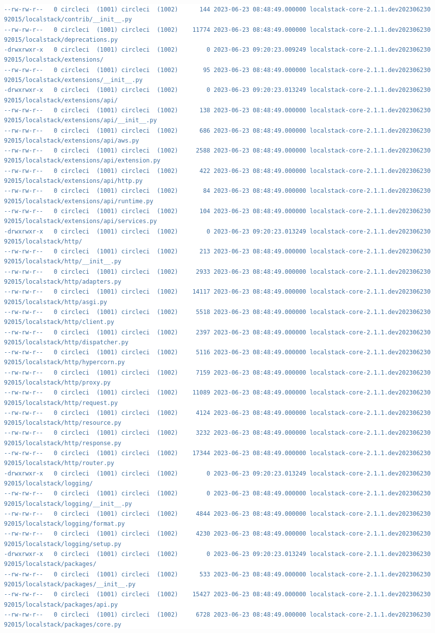 ```diff
--rw-rw-r--   0 circleci  (1001) circleci  (1002)      144 2023-06-23 08:48:49.000000 localstack-core-2.1.1.dev20230623092015/localstack/contrib/__init__.py
--rw-rw-r--   0 circleci  (1001) circleci  (1002)    11774 2023-06-23 08:48:49.000000 localstack-core-2.1.1.dev20230623092015/localstack/deprecations.py
-drwxrwxr-x   0 circleci  (1001) circleci  (1002)        0 2023-06-23 09:20:23.009249 localstack-core-2.1.1.dev20230623092015/localstack/extensions/
--rw-rw-r--   0 circleci  (1001) circleci  (1002)       95 2023-06-23 08:48:49.000000 localstack-core-2.1.1.dev20230623092015/localstack/extensions/__init__.py
-drwxrwxr-x   0 circleci  (1001) circleci  (1002)        0 2023-06-23 09:20:23.013249 localstack-core-2.1.1.dev20230623092015/localstack/extensions/api/
--rw-rw-r--   0 circleci  (1001) circleci  (1002)      138 2023-06-23 08:48:49.000000 localstack-core-2.1.1.dev20230623092015/localstack/extensions/api/__init__.py
--rw-rw-r--   0 circleci  (1001) circleci  (1002)      686 2023-06-23 08:48:49.000000 localstack-core-2.1.1.dev20230623092015/localstack/extensions/api/aws.py
--rw-rw-r--   0 circleci  (1001) circleci  (1002)     2588 2023-06-23 08:48:49.000000 localstack-core-2.1.1.dev20230623092015/localstack/extensions/api/extension.py
--rw-rw-r--   0 circleci  (1001) circleci  (1002)      422 2023-06-23 08:48:49.000000 localstack-core-2.1.1.dev20230623092015/localstack/extensions/api/http.py
--rw-rw-r--   0 circleci  (1001) circleci  (1002)       84 2023-06-23 08:48:49.000000 localstack-core-2.1.1.dev20230623092015/localstack/extensions/api/runtime.py
--rw-rw-r--   0 circleci  (1001) circleci  (1002)      104 2023-06-23 08:48:49.000000 localstack-core-2.1.1.dev20230623092015/localstack/extensions/api/services.py
-drwxrwxr-x   0 circleci  (1001) circleci  (1002)        0 2023-06-23 09:20:23.013249 localstack-core-2.1.1.dev20230623092015/localstack/http/
--rw-rw-r--   0 circleci  (1001) circleci  (1002)      213 2023-06-23 08:48:49.000000 localstack-core-2.1.1.dev20230623092015/localstack/http/__init__.py
--rw-rw-r--   0 circleci  (1001) circleci  (1002)     2933 2023-06-23 08:48:49.000000 localstack-core-2.1.1.dev20230623092015/localstack/http/adapters.py
--rw-rw-r--   0 circleci  (1001) circleci  (1002)    14117 2023-06-23 08:48:49.000000 localstack-core-2.1.1.dev20230623092015/localstack/http/asgi.py
--rw-rw-r--   0 circleci  (1001) circleci  (1002)     5518 2023-06-23 08:48:49.000000 localstack-core-2.1.1.dev20230623092015/localstack/http/client.py
--rw-rw-r--   0 circleci  (1001) circleci  (1002)     2397 2023-06-23 08:48:49.000000 localstack-core-2.1.1.dev20230623092015/localstack/http/dispatcher.py
--rw-rw-r--   0 circleci  (1001) circleci  (1002)     5116 2023-06-23 08:48:49.000000 localstack-core-2.1.1.dev20230623092015/localstack/http/hypercorn.py
--rw-rw-r--   0 circleci  (1001) circleci  (1002)     7159 2023-06-23 08:48:49.000000 localstack-core-2.1.1.dev20230623092015/localstack/http/proxy.py
--rw-rw-r--   0 circleci  (1001) circleci  (1002)    11089 2023-06-23 08:48:49.000000 localstack-core-2.1.1.dev20230623092015/localstack/http/request.py
--rw-rw-r--   0 circleci  (1001) circleci  (1002)     4124 2023-06-23 08:48:49.000000 localstack-core-2.1.1.dev20230623092015/localstack/http/resource.py
--rw-rw-r--   0 circleci  (1001) circleci  (1002)     3232 2023-06-23 08:48:49.000000 localstack-core-2.1.1.dev20230623092015/localstack/http/response.py
--rw-rw-r--   0 circleci  (1001) circleci  (1002)    17344 2023-06-23 08:48:49.000000 localstack-core-2.1.1.dev20230623092015/localstack/http/router.py
-drwxrwxr-x   0 circleci  (1001) circleci  (1002)        0 2023-06-23 09:20:23.013249 localstack-core-2.1.1.dev20230623092015/localstack/logging/
--rw-rw-r--   0 circleci  (1001) circleci  (1002)        0 2023-06-23 08:48:49.000000 localstack-core-2.1.1.dev20230623092015/localstack/logging/__init__.py
--rw-rw-r--   0 circleci  (1001) circleci  (1002)     4844 2023-06-23 08:48:49.000000 localstack-core-2.1.1.dev20230623092015/localstack/logging/format.py
--rw-rw-r--   0 circleci  (1001) circleci  (1002)     4230 2023-06-23 08:48:49.000000 localstack-core-2.1.1.dev20230623092015/localstack/logging/setup.py
-drwxrwxr-x   0 circleci  (1001) circleci  (1002)        0 2023-06-23 09:20:23.013249 localstack-core-2.1.1.dev20230623092015/localstack/packages/
--rw-rw-r--   0 circleci  (1001) circleci  (1002)      533 2023-06-23 08:48:49.000000 localstack-core-2.1.1.dev20230623092015/localstack/packages/__init__.py
--rw-rw-r--   0 circleci  (1001) circleci  (1002)    15427 2023-06-23 08:48:49.000000 localstack-core-2.1.1.dev20230623092015/localstack/packages/api.py
--rw-rw-r--   0 circleci  (1001) circleci  (1002)     6728 2023-06-23 08:48:49.000000 localstack-core-2.1.1.dev20230623092015/localstack/packages/core.py
```